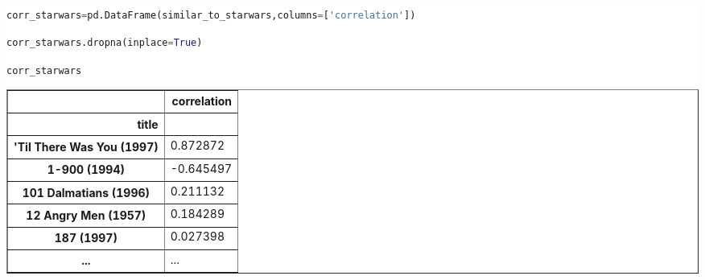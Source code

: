 


```python
corr_starwars=pd.DataFrame(similar_to_starwars,columns=['correlation'])
```


```python
corr_starwars.dropna(inplace=True)
```


```python
corr_starwars
```




<div>
<style scoped>
    .dataframe tbody tr th:only-of-type {
        vertical-align: middle;
    }

    .dataframe tbody tr th {
        vertical-align: top;
    }

    .dataframe thead th {
        text-align: right;
    }
</style>
<table border="1" class="dataframe">
  <thead>
    <tr style="text-align: right;">
      <th></th>
      <th>correlation</th>
    </tr>
    <tr>
      <th>title</th>
      <th></th>
    </tr>
  </thead>
  <tbody>
    <tr>
      <th>'Til There Was You (1997)</th>
      <td>0.872872</td>
    </tr>
    <tr>
      <th>1-900 (1994)</th>
      <td>-0.645497</td>
    </tr>
    <tr>
      <th>101 Dalmatians (1996)</th>
      <td>0.211132</td>
    </tr>
    <tr>
      <th>12 Angry Men (1957)</th>
      <td>0.184289</td>
    </tr>
    <tr>
      <th>187 (1997)</th>
      <td>0.027398</td>
    </tr>
    <tr>
      <th>...</th>
      <td>...</td>
    </tr>
    <tr>